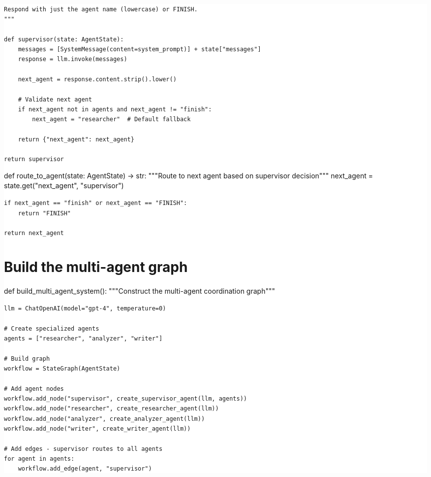     Respond with just the agent name (lowercase) or FINISH.
    """

    def supervisor(state: AgentState):
        messages = [SystemMessage(content=system_prompt)] + state["messages"]
        response = llm.invoke(messages)

        next_agent = response.content.strip().lower()

        # Validate next agent
        if next_agent not in agents and next_agent != "finish":
            next_agent = "researcher"  # Default fallback

        return {"next_agent": next_agent}

    return supervisor

def route_to_agent(state: AgentState) -> str:
    """Route to next agent based on supervisor decision"""
    next_agent = state.get("next_agent", "supervisor")

    if next_agent == "finish" or next_agent == "FINISH":
        return "FINISH"

    return next_agent

# Build the multi-agent graph
def build_multi_agent_system():
    """Construct the multi-agent coordination graph"""

    llm = ChatOpenAI(model="gpt-4", temperature=0)

    # Create specialized agents
    agents = ["researcher", "analyzer", "writer"]

    # Build graph
    workflow = StateGraph(AgentState)

    # Add agent nodes
    workflow.add_node("supervisor", create_supervisor_agent(llm, agents))
    workflow.add_node("researcher", create_researcher_agent(llm))
    workflow.add_node("analyzer", create_analyzer_agent(llm))
    workflow.add_node("writer", create_writer_agent(llm))

    # Add edges - supervisor routes to all agents
    for agent in agents:
        workflow.add_edge(agent, "supervisor")
